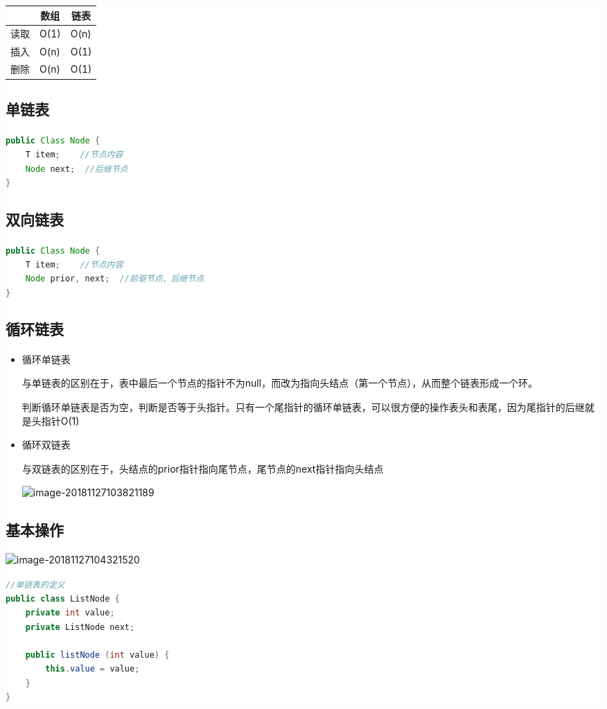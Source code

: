 |      | 数组 | 链表 |
| ---- | ---- | ---- |
| 读取 | O(1) | O(n) |
| 插入 | O(n) | O(1) |
| 删除 | O(n) | O(1) |

## 单链表

```java
public Class Node {
    T item;    //节点内容
    Node next;  //后继节点
}
```

## 双向链表

```java
public Class Node {
    T item;    //节点内容
    Node prior, next;  //前驱节点、后继节点
}
```

## 循环链表

- 循环单链表

  与单链表的区别在于，表中最后一个节点的指针不为null，而改为指向头结点（第一个节点），从而整个链表形成一个环。

  判断循环单链表是否为空，判断是否等于头指针。只有一个尾指针的循环单链表，可以很方便的操作表头和表尾，因为尾指针的后继就是头指针O(1) 

- 循环双链表

  与双链表的区别在于，头结点的prior指针指向尾节点，尾节点的next指针指向头结点

  ![image-20181127103821189](/Users/dingyuanjie/Desktop/MyKnowledge/2.code/java/1.基础/java/image-20181127103821189-3286301.png)

## 基本操作

![image-20181127104321520](/Users/dingyuanjie/Desktop/MyKnowledge/2.code/java/1.基础/java/image-20181127104321520-3286601.png)

```java
//单链表的定义
public class ListNode {
    private int value;
    private ListNode next;
    
    public listNode (int value) {
        this.value = value;
    }
}
```
